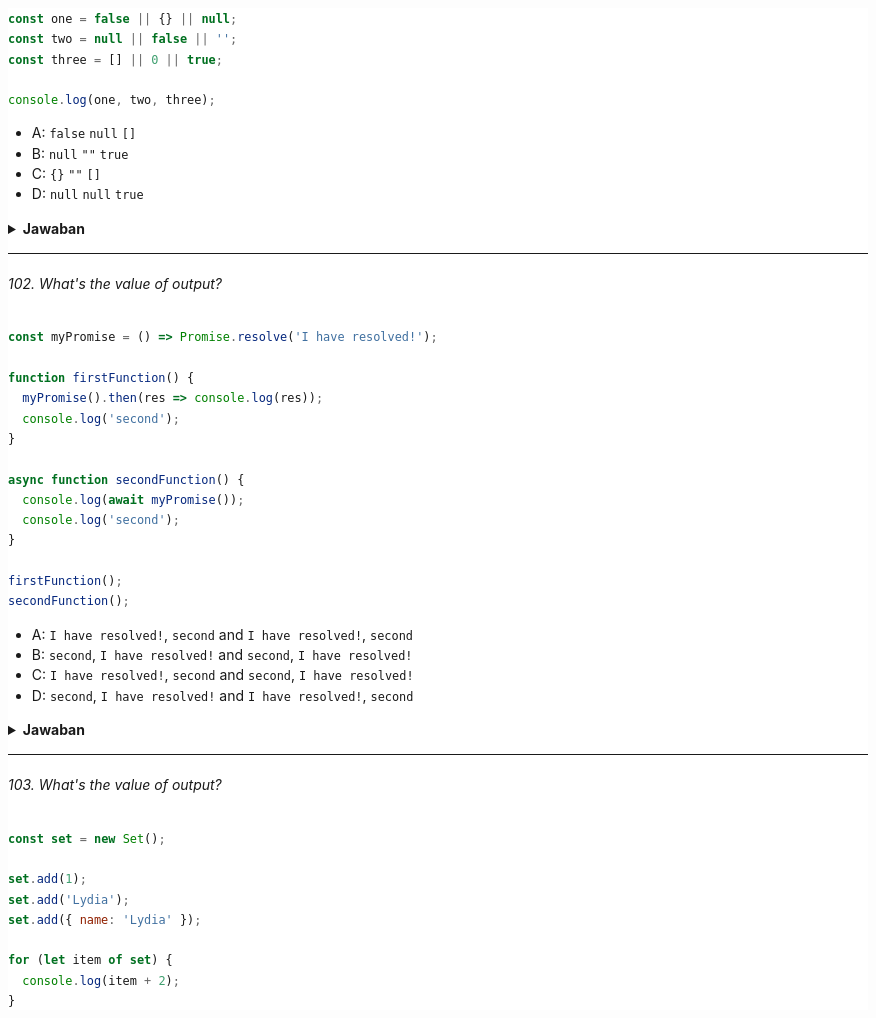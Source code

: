 ```javascript
const one = false || {} || null;
const two = null || false || '';
const three = [] || 0 || true;

console.log(one, two, three);
```

- A: `false` `null` `[]`
- B: `null` `""` `true`
- C: `{}` `""` `[]`
- D: `null` `null` `true`

<details><summary><b>Jawaban</b></summary></details>

---

###### 102. What's the value of output?

```javascript
const myPromise = () => Promise.resolve('I have resolved!');

function firstFunction() {
  myPromise().then(res => console.log(res));
  console.log('second');
}

async function secondFunction() {
  console.log(await myPromise());
  console.log('second');
}

firstFunction();
secondFunction();
```

- A: `I have resolved!`, `second` and `I have resolved!`, `second`
- B: `second`, `I have resolved!` and `second`, `I have resolved!`
- C: `I have resolved!`, `second` and `second`, `I have resolved!`
- D: `second`, `I have resolved!` and `I have resolved!`, `second`

<details><summary><b>Jawaban</b></summary></details>

---

###### 103. What's the value of output?

```javascript
const set = new Set();

set.add(1);
set.add('Lydia');
set.add({ name: 'Lydia' });

for (let item of set) {
  console.log(item + 2);
}
```
